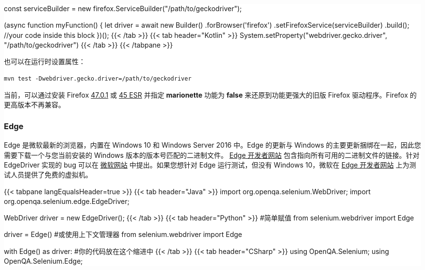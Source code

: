 const serviceBuilder = new firefox.ServiceBuilder("/path/to/geckodriver");

(async function myFunction() {
    let driver = await new Builder()
        .forBrowser('firefox')
        .setFirefoxService(serviceBuilder)
        .build();
        //your code inside this block
})();
  {{< /tab >}}
  {{< tab header="Kotlin" >}}
System.setProperty("webdriver.gecko.driver", "/path/to/geckodriver")
  {{< /tab >}}
{{< /tabpane >}}

也可以在运行时设置属性：

```shell
mvn test -Dwebdriver.gecko.driver=/path/to/geckodriver
```

当前，可以通过安装 Firefox [47.0.1](//ftp.mozilla.org/pub/firefox/releases/47.0.1/)
或 [45 ESR](//ftp.mozilla.org/pub/firefox/releases/45.0esr/) 并指定 **marionette** 
功能为 **false** 来还原到功能更强大的旧版 Firefox 驱动程序。Firefox 的更高版本不再兼容。

### Edge

Edge 是微软最新的浏览器，内置在 Windows 10 和 Windows Server 2016 中。Edge 的更新与 Windows 
的主要更新捆绑在一起，因此您需要下载一个与您当前安装的 Windows 版本的版本号匹配的二进制文件。
[Edge 开发者网站](//developer.microsoft.com/en-us/microsoft-edge/tools/webdriver/) 
包含指向所有可用的二进制文件的链接。针对 EdgeDriver 实现的 bug 可以在
 [微软网站](//developer.microsoft.com/en-us/microsoft-edge/platform/issues/?page=1&q=webdriver)
 中提出。如果您想针对 Edge 运行测试，但没有 Windows 10，微软在
  [Edge 开发者网站](//developer.microsoft.com/en-us/microsoft-edge/tools/vms/) 
  上为测试人员提供了免费的虚拟机。

{{< tabpane langEqualsHeader=true >}}
  {{< tab header="Java" >}}
import org.openqa.selenium.WebDriver;
import org.openqa.selenium.edge.EdgeDriver;

WebDriver driver = new EdgeDriver();
  {{< /tab >}}
  {{< tab header="Python" >}}
#简单赋值
from selenium.webdriver import Edge

driver = Edge()
#或使用上下文管理器
from selenium.webdriver import Edge

with Edge() as driver:
   #你的代码放在这个缩进中
  {{< /tab >}}
  {{< tab header="CSharp" >}}
using OpenQA.Selenium;
using OpenQA.Selenium.Edge;
